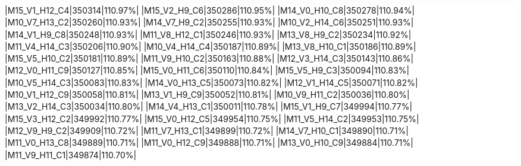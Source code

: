 |M15_V1_H12_C4|350314|110.97%|
|M15_V2_H9_C6|350286|110.95%|
|M14_V0_H10_C8|350278|110.94%|
|M10_V7_H13_C2|350260|110.93%|
|M14_V7_H9_C2|350255|110.93%|
|M10_V2_H14_C6|350251|110.93%|
|M14_V1_H9_C8|350248|110.93%|
|M11_V8_H12_C1|350246|110.93%|
|M13_V8_H9_C2|350234|110.92%|
|M11_V4_H14_C3|350206|110.90%|
|M10_V4_H14_C4|350187|110.89%|
|M13_V8_H10_C1|350186|110.89%|
|M15_V5_H10_C2|350181|110.89%|
|M11_V9_H10_C2|350163|110.88%|
|M12_V3_H14_C3|350143|110.86%|
|M12_V0_H11_C9|350127|110.85%|
|M15_V0_H11_C6|350110|110.84%|
|M15_V5_H9_C3|350094|110.83%|
|M10_V5_H14_C3|350083|110.83%|
|M14_V0_H13_C5|350073|110.82%|
|M12_V1_H14_C5|350071|110.82%|
|M10_V1_H12_C9|350058|110.81%|
|M13_V1_H9_C9|350052|110.81%|
|M10_V9_H11_C2|350036|110.80%|
|M13_V2_H14_C3|350034|110.80%|
|M14_V4_H13_C1|350011|110.78%|
|M15_V1_H9_C7|349994|110.77%|
|M15_V3_H12_C2|349992|110.77%|
|M15_V0_H12_C5|349954|110.75%|
|M11_V5_H14_C2|349953|110.75%|
|M12_V9_H9_C2|349909|110.72%|
|M11_V7_H13_C1|349899|110.72%|
|M14_V7_H10_C1|349890|110.71%|
|M11_V0_H13_C8|349889|110.71%|
|M11_V0_H12_C9|349888|110.71%|
|M13_V0_H10_C9|349884|110.71%|
|M11_V9_H11_C1|349874|110.70%|